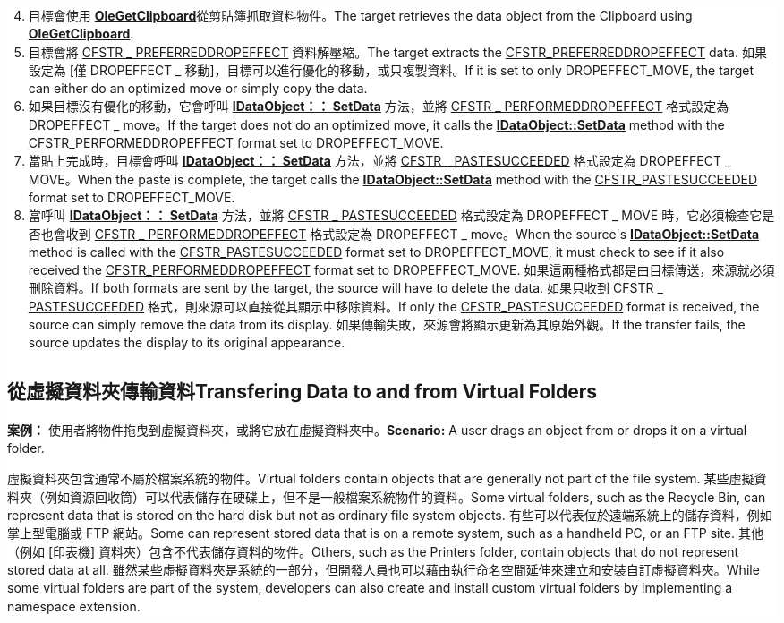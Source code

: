 4.  <span data-ttu-id="3ff38-337">目標會使用 [**OleGetClipboard**](/windows/win32/api/ole2/nf-ole2-olegetclipboard)從剪貼簿抓取資料物件。</span><span class="sxs-lookup"><span data-stu-id="3ff38-337">The target retrieves the data object from the Clipboard using [**OleGetClipboard**](/windows/win32/api/ole2/nf-ole2-olegetclipboard).</span></span>
5.  <span data-ttu-id="3ff38-338">目標會將 [CFSTR \_ PREFERREDDROPEFFECT](clipboard.md) 資料解壓縮。</span><span class="sxs-lookup"><span data-stu-id="3ff38-338">The target extracts the [CFSTR\_PREFERREDDROPEFFECT](clipboard.md) data.</span></span> <span data-ttu-id="3ff38-339">如果設定為 [僅 DROPEFFECT \_ 移動]，目標可以進行優化的移動，或只複製資料。</span><span class="sxs-lookup"><span data-stu-id="3ff38-339">If it is set to only DROPEFFECT\_MOVE, the target can either do an optimized move or simply copy the data.</span></span>
6.  <span data-ttu-id="3ff38-340">如果目標沒有優化的移動，它會呼叫 [**IDataObject：： SetData**](/windows/win32/api/objidl/nf-objidl-idataobject-setdata) 方法，並將 [CFSTR \_ PERFORMEDDROPEFFECT](clipboard.md) 格式設定為 DROPEFFECT \_ move。</span><span class="sxs-lookup"><span data-stu-id="3ff38-340">If the target does not do an optimized move, it calls the [**IDataObject::SetData**](/windows/win32/api/objidl/nf-objidl-idataobject-setdata) method with the [CFSTR\_PERFORMEDDROPEFFECT](clipboard.md) format set to DROPEFFECT\_MOVE.</span></span>
7.  <span data-ttu-id="3ff38-341">當貼上完成時，目標會呼叫 [**IDataObject：： SetData**](/windows/win32/api/objidl/nf-objidl-idataobject-setdata) 方法，並將 [CFSTR \_ PASTESUCCEEDED](clipboard.md) 格式設定為 DROPEFFECT \_ MOVE。</span><span class="sxs-lookup"><span data-stu-id="3ff38-341">When the paste is complete, the target calls the [**IDataObject::SetData**](/windows/win32/api/objidl/nf-objidl-idataobject-setdata) method with the [CFSTR\_PASTESUCCEEDED](clipboard.md) format set to DROPEFFECT\_MOVE.</span></span>
8.  <span data-ttu-id="3ff38-342">當呼叫 [**IDataObject：： SetData**](/windows/win32/api/objidl/nf-objidl-idataobject-setdata) 方法，並將 [CFSTR \_ PASTESUCCEEDED](clipboard.md) 格式設定為 DROPEFFECT \_ MOVE 時，它必須檢查它是否也會收到 [CFSTR \_ PERFORMEDDROPEFFECT](clipboard.md) 格式設定為 DROPEFFECT \_ move。</span><span class="sxs-lookup"><span data-stu-id="3ff38-342">When the source's [**IDataObject::SetData**](/windows/win32/api/objidl/nf-objidl-idataobject-setdata) method is called with the [CFSTR\_PASTESUCCEEDED](clipboard.md) format set to DROPEFFECT\_MOVE, it must check to see if it also received the [CFSTR\_PERFORMEDDROPEFFECT](clipboard.md) format set to DROPEFFECT\_MOVE.</span></span> <span data-ttu-id="3ff38-343">如果這兩種格式都是由目標傳送，來源就必須刪除資料。</span><span class="sxs-lookup"><span data-stu-id="3ff38-343">If both formats are sent by the target, the source will have to delete the data.</span></span> <span data-ttu-id="3ff38-344">如果只收到 [CFSTR \_ PASTESUCCEEDED](clipboard.md) 格式，則來源可以直接從其顯示中移除資料。</span><span class="sxs-lookup"><span data-stu-id="3ff38-344">If only the [CFSTR\_PASTESUCCEEDED](clipboard.md) format is received, the source can simply remove the data from its display.</span></span> <span data-ttu-id="3ff38-345">如果傳輸失敗，來源會將顯示更新為其原始外觀。</span><span class="sxs-lookup"><span data-stu-id="3ff38-345">If the transfer fails, the source updates the display to its original appearance.</span></span>

## <a name="transfering-data-to-and-from-virtual-folders"></a><span data-ttu-id="3ff38-346">從虛擬資料夾傳輸資料</span><span class="sxs-lookup"><span data-stu-id="3ff38-346">Transfering Data to and from Virtual Folders</span></span>

<span data-ttu-id="3ff38-347">**案例：** 使用者將物件拖曳到虛擬資料夾，或將它放在虛擬資料夾中。</span><span class="sxs-lookup"><span data-stu-id="3ff38-347">**Scenario:** A user drags an object from or drops it on a virtual folder.</span></span>

<span data-ttu-id="3ff38-348">虛擬資料夾包含通常不屬於檔案系統的物件。</span><span class="sxs-lookup"><span data-stu-id="3ff38-348">Virtual folders contain objects that are generally not part of the file system.</span></span> <span data-ttu-id="3ff38-349">某些虛擬資料夾（例如資源回收筒）可以代表儲存在硬碟上，但不是一般檔案系統物件的資料。</span><span class="sxs-lookup"><span data-stu-id="3ff38-349">Some virtual folders, such as the Recycle Bin, can represent data that is stored on the hard disk but not as ordinary file system objects.</span></span> <span data-ttu-id="3ff38-350">有些可以代表位於遠端系統上的儲存資料，例如掌上型電腦或 FTP 網站。</span><span class="sxs-lookup"><span data-stu-id="3ff38-350">Some can represent stored data that is on a remote system, such as a handheld PC, or an FTP site.</span></span> <span data-ttu-id="3ff38-351">其他（例如 [印表機] 資料夾）包含不代表儲存資料的物件。</span><span class="sxs-lookup"><span data-stu-id="3ff38-351">Others, such as the Printers folder, contain objects that do not represent stored data at all.</span></span> <span data-ttu-id="3ff38-352">雖然某些虛擬資料夾是系統的一部分，但開發人員也可以藉由執行命名空間延伸來建立和安裝自訂虛擬資料夾。</span><span class="sxs-lookup"><span data-stu-id="3ff38-352">While some virtual folders are part of the system, developers can also create and install custom virtual folders by implementing a namespace extension.</span></span>
